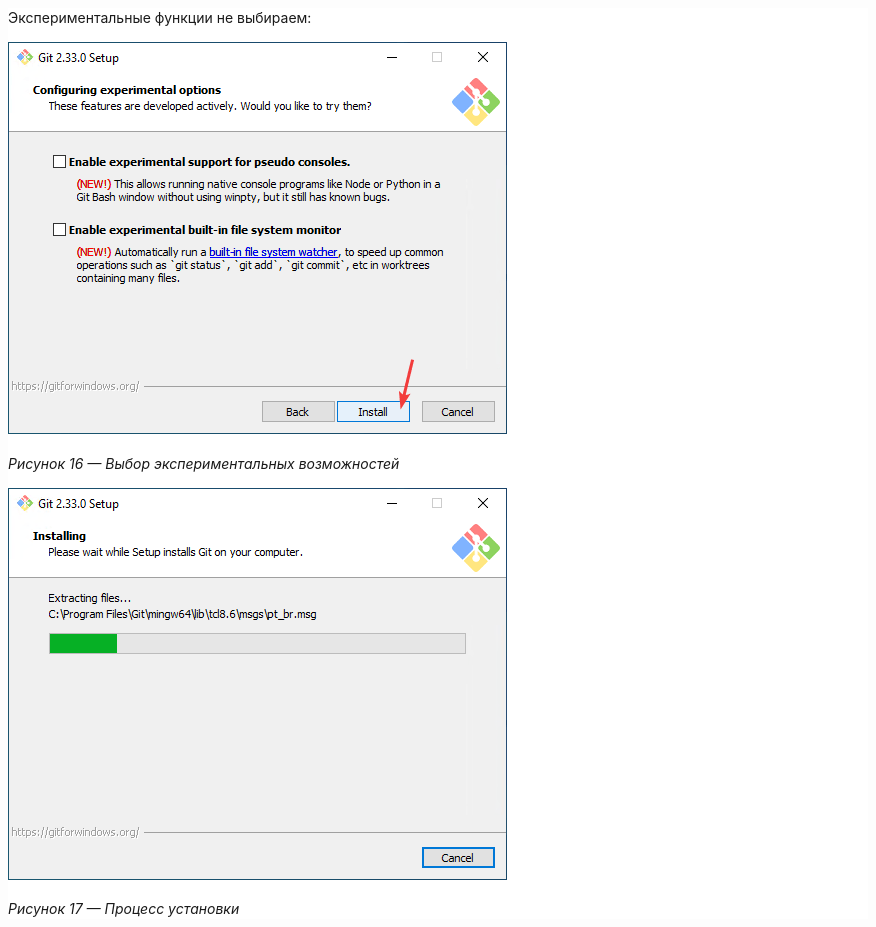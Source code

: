 Экспериментальные функции не выбираем:

![Выбор экспериментальных возможностей](img/install-git_15.png)

_Рисунок 16 — Выбор экспериментальных возможностей_

![Процесс установки](img/install-git_16.png)

_Рисунок 17 — Процесс установки_

